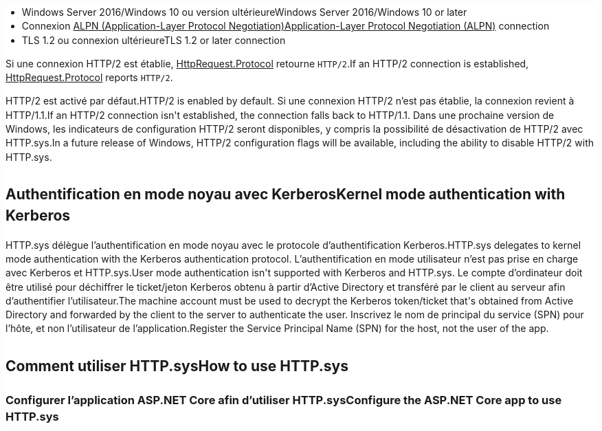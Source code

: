 * <span data-ttu-id="d26af-134">Windows Server 2016/Windows 10 ou version ultérieure</span><span class="sxs-lookup"><span data-stu-id="d26af-134">Windows Server 2016/Windows 10 or later</span></span>
* <span data-ttu-id="d26af-135">Connexion [ALPN (Application-Layer Protocol Negotiation)](https://tools.ietf.org/html/rfc7301#section-3)</span><span class="sxs-lookup"><span data-stu-id="d26af-135">[Application-Layer Protocol Negotiation (ALPN)](https://tools.ietf.org/html/rfc7301#section-3) connection</span></span>
* <span data-ttu-id="d26af-136">TLS 1.2 ou connexion ultérieure</span><span class="sxs-lookup"><span data-stu-id="d26af-136">TLS 1.2 or later connection</span></span>

<span data-ttu-id="d26af-137">Si une connexion HTTP/2 est établie, [HttpRequest.Protocol](xref:Microsoft.AspNetCore.Http.HttpRequest.Protocol*) retourne `HTTP/2`.</span><span class="sxs-lookup"><span data-stu-id="d26af-137">If an HTTP/2 connection is established, [HttpRequest.Protocol](xref:Microsoft.AspNetCore.Http.HttpRequest.Protocol*) reports `HTTP/2`.</span></span>

<span data-ttu-id="d26af-138">HTTP/2 est activé par défaut.</span><span class="sxs-lookup"><span data-stu-id="d26af-138">HTTP/2 is enabled by default.</span></span> <span data-ttu-id="d26af-139">Si une connexion HTTP/2 n’est pas établie, la connexion revient à HTTP/1.1.</span><span class="sxs-lookup"><span data-stu-id="d26af-139">If an HTTP/2 connection isn't established, the connection falls back to HTTP/1.1.</span></span> <span data-ttu-id="d26af-140">Dans une prochaine version de Windows, les indicateurs de configuration HTTP/2 seront disponibles, y compris la possibilité de désactivation de HTTP/2 avec HTTP.sys.</span><span class="sxs-lookup"><span data-stu-id="d26af-140">In a future release of Windows, HTTP/2 configuration flags will be available, including the ability to disable HTTP/2 with HTTP.sys.</span></span>

## <a name="kernel-mode-authentication-with-kerberos"></a><span data-ttu-id="d26af-141">Authentification en mode noyau avec Kerberos</span><span class="sxs-lookup"><span data-stu-id="d26af-141">Kernel mode authentication with Kerberos</span></span>

<span data-ttu-id="d26af-142">HTTP.sys délègue l’authentification en mode noyau avec le protocole d’authentification Kerberos.</span><span class="sxs-lookup"><span data-stu-id="d26af-142">HTTP.sys delegates to kernel mode authentication with the Kerberos authentication protocol.</span></span> <span data-ttu-id="d26af-143">L’authentification en mode utilisateur n’est pas prise en charge avec Kerberos et HTTP.sys.</span><span class="sxs-lookup"><span data-stu-id="d26af-143">User mode authentication isn't supported with Kerberos and HTTP.sys.</span></span> <span data-ttu-id="d26af-144">Le compte d’ordinateur doit être utilisé pour déchiffrer le ticket/jeton Kerberos obtenu à partir d’Active Directory et transféré par le client au serveur afin d’authentifier l’utilisateur.</span><span class="sxs-lookup"><span data-stu-id="d26af-144">The machine account must be used to decrypt the Kerberos token/ticket that's obtained from Active Directory and forwarded by the client to the server to authenticate the user.</span></span> <span data-ttu-id="d26af-145">Inscrivez le nom de principal du service (SPN) pour l’hôte, et non l’utilisateur de l’application.</span><span class="sxs-lookup"><span data-stu-id="d26af-145">Register the Service Principal Name (SPN) for the host, not the user of the app.</span></span>

## <a name="how-to-use-httpsys"></a><span data-ttu-id="d26af-146">Comment utiliser HTTP.sys</span><span class="sxs-lookup"><span data-stu-id="d26af-146">How to use HTTP.sys</span></span>

### <a name="configure-the-aspnet-core-app-to-use-httpsys"></a><span data-ttu-id="d26af-147">Configurer l’application ASP.NET Core afin d’utiliser HTTP.sys</span><span class="sxs-lookup"><span data-stu-id="d26af-147">Configure the ASP.NET Core app to use HTTP.sys</span></span>
